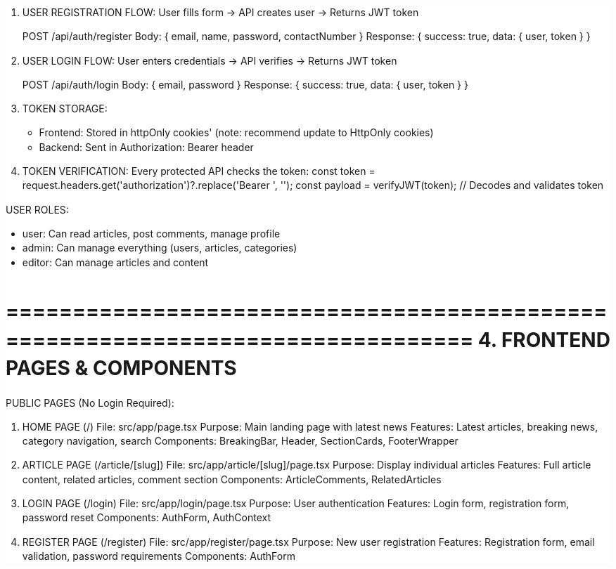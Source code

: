 1. USER REGISTRATION FLOW:
   User fills form -> API creates user -> Returns JWT token

   POST /api/auth/register
   Body: { email, name, password, contactNumber }
   Response: { success: true, data: { user, token } }

2. USER LOGIN FLOW:
   User enters credentials -> API verifies -> Returns JWT token

   POST /api/auth/login
   Body: { email, password }
   Response: { success: true, data: { user, token } }

3. TOKEN STORAGE:
   - Frontend: Stored in httpOnly cookies' (note: recommend update to HttpOnly cookies)
   - Backend: Sent in Authorization: Bearer <token> header

4. TOKEN VERIFICATION:
   Every protected API checks the token:
   const token = request.headers.get('authorization')?.replace('Bearer ', '');
   const payload = verifyJWT(token); // Decodes and validates token

USER ROLES:
- user: Can read articles, post comments, manage profile
- admin: Can manage everything (users, articles, categories)
- editor: Can manage articles and content

================================================================================
4. FRONTEND PAGES & COMPONENTS
================================================================================

PUBLIC PAGES (No Login Required):

1. HOME PAGE (/)
   File: src/app/page.tsx
   Purpose: Main landing page with latest news
   Features: Latest articles, breaking news, category navigation, search
   Components: BreakingBar, Header, SectionCards, FooterWrapper

2. ARTICLE PAGE (/article/[slug])
   File: src/app/article/[slug]/page.tsx
   Purpose: Display individual articles
   Features: Full article content, related articles, comment section
   Components: ArticleComments, RelatedArticles

3. LOGIN PAGE (/login)
   File: src/app/login/page.tsx
   Purpose: User authentication
   Features: Login form, registration form, password reset
   Components: AuthForm, AuthContext

4. REGISTER PAGE (/register)
   File: src/app/register/page.tsx
   Purpose: New user registration
   Features: Registration form, email validation, password requirements
   Components: AuthForm
